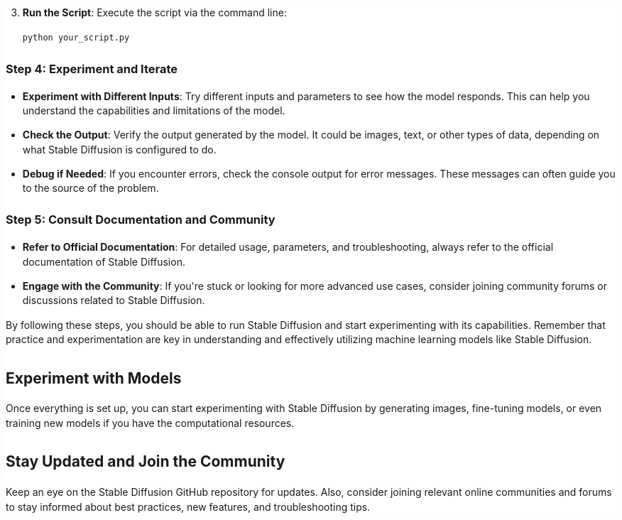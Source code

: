 3. **Run the Script**: Execute the script via the command line:

   ```bash
   python your_script.py
   ```

### Step 4: Experiment and Iterate

- **Experiment with Different Inputs**: Try different inputs and parameters to see how the model responds. This can help you understand the capabilities and limitations of the model.

- **Check the Output**: Verify the output generated by the model. It could be images, text, or other types of data, depending on what Stable Diffusion is configured to do.

- **Debug if Needed**: If you encounter errors, check the console output for error messages. These messages can often guide you to the source of the problem.

### Step 5: Consult Documentation and Community

- **Refer to Official Documentation**: For detailed usage, parameters, and troubleshooting, always refer to the official documentation of Stable Diffusion.

- **Engage with the Community**: If you're stuck or looking for more advanced use cases, consider joining community forums or discussions related to Stable Diffusion.

By following these steps, you should be able to run Stable Diffusion and start experimenting with its capabilities. Remember that practice and experimentation are key in understanding and effectively utilizing machine learning models like Stable Diffusion.

## Experiment with Models

Once everything is set up, you can start experimenting with Stable Diffusion by generating images, fine-tuning models, or even training new models if you have the computational resources.

## Stay Updated and Join the Community

Keep an eye on the Stable Diffusion GitHub repository for updates. Also, consider joining relevant online communities and forums to stay informed about best practices, new features, and troubleshooting tips.

